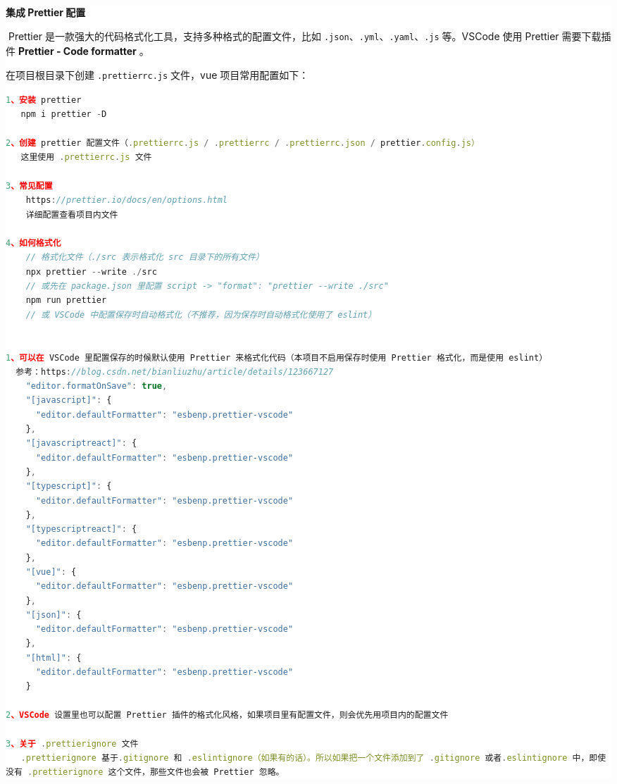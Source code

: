 **集成 Prettier 配置**

​	Prettier 是一款强大的代码格式化工具，支持多种格式的配置文件，比如 `.json`、`.yml`、`.yaml`、`.js` 等。VSCode 使用 Prettier 需要下载插件 **Prettier - Code formatter** 。

在项目根目录下创建 `.prettierrc.js` 文件，vue 项目常用配置如下：

```javascript
1、安装 prettier
   npm i prettier -D

2、创建 prettier 配置文件（.prettierrc.js / .prettierrc / .prettierrc.json / prettier.config.js）
   这里使用 .prettierrc.js 文件

3、常见配置
	https://prettier.io/docs/en/options.html
	详细配置查看项目内文件

4、如何格式化
    // 格式化文件（./src 表示格式化 src 目录下的所有文件）
    npx prettier --write ./src
    // 或先在 package.json 里配置 script -> "format": "prettier --write ./src"
    npm run prettier
    // 或 VSCode 中配置保存时自动格式化（不推荐，因为保存时自动格式化使用了 eslint）


1、可以在 VSCode 里配置保存的时候默认使用 Prettier 来格式化代码（本项目不启用保存时使用 Prettier 格式化，而是使用 eslint）
  参考：https://blog.csdn.net/bianliuzhu/article/details/123667127
    "editor.formatOnSave": true,
    "[javascript]": {
      "editor.defaultFormatter": "esbenp.prettier-vscode"
    },
    "[javascriptreact]": {
      "editor.defaultFormatter": "esbenp.prettier-vscode"
    },
    "[typescript]": {
      "editor.defaultFormatter": "esbenp.prettier-vscode"
    },
    "[typescriptreact]": {
      "editor.defaultFormatter": "esbenp.prettier-vscode"
    },
    "[vue]": {
      "editor.defaultFormatter": "esbenp.prettier-vscode"
    },
    "[json]": {
      "editor.defaultFormatter": "esbenp.prettier-vscode"
    },
    "[html]": {
      "editor.defaultFormatter": "esbenp.prettier-vscode"
    }

2、VSCode 设置里也可以配置 Prettier 插件的格式化风格，如果项目里有配置文件，则会优先用项目内的配置文件

3、关于 .prettierignore 文件
   .prettierignore 基于.gitignore 和 .eslintignore（如果有的话）。所以如果把一个文件添加到了 .gitignore 或者.eslintignore 中，即使没有 .prettierignore 这个文件，那些文件也会被 Prettier 忽略。
```
